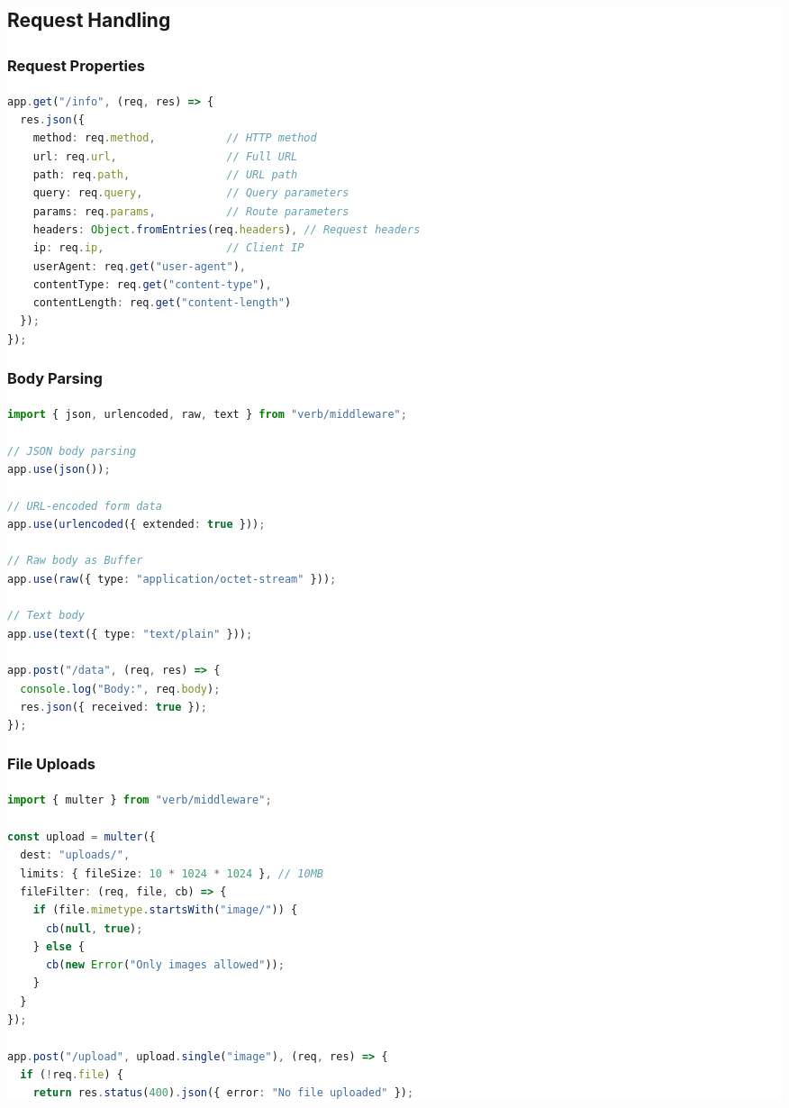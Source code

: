 ## Request Handling

### Request Properties

```typescript
app.get("/info", (req, res) => {
  res.json({
    method: req.method,           // HTTP method
    url: req.url,                 // Full URL
    path: req.path,               // URL path
    query: req.query,             // Query parameters
    params: req.params,           // Route parameters
    headers: Object.fromEntries(req.headers), // Request headers
    ip: req.ip,                   // Client IP
    userAgent: req.get("user-agent"),
    contentType: req.get("content-type"),
    contentLength: req.get("content-length")
  });
});
```

### Body Parsing

```typescript
import { json, urlencoded, raw, text } from "verb/middleware";

// JSON body parsing
app.use(json());

// URL-encoded form data
app.use(urlencoded({ extended: true }));

// Raw body as Buffer
app.use(raw({ type: "application/octet-stream" }));

// Text body
app.use(text({ type: "text/plain" }));

app.post("/data", (req, res) => {
  console.log("Body:", req.body);
  res.json({ received: true });
});
```

### File Uploads

```typescript
import { multer } from "verb/middleware";

const upload = multer({ 
  dest: "uploads/",
  limits: { fileSize: 10 * 1024 * 1024 }, // 10MB
  fileFilter: (req, file, cb) => {
    if (file.mimetype.startsWith("image/")) {
      cb(null, true);
    } else {
      cb(new Error("Only images allowed"));
    }
  }
});

app.post("/upload", upload.single("image"), (req, res) => {
  if (!req.file) {
    return res.status(400).json({ error: "No file uploaded" });
```